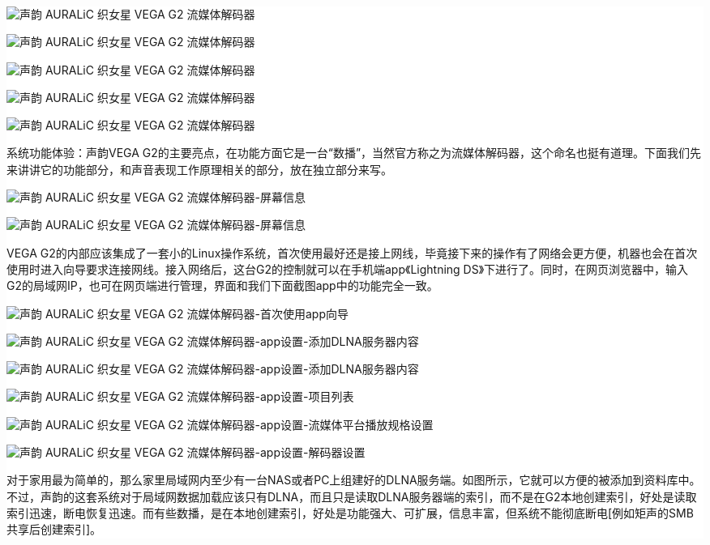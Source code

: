 

![声韵 AURALiC 织女星 VEGA G2 流媒体解码器](https://images.soomal.cc/images/doc/20221212/00101379.webp)



![声韵 AURALiC 织女星 VEGA G2 流媒体解码器](https://images.soomal.cc/images/doc/20221212/00101380_01.webp)



![声韵 AURALiC 织女星 VEGA G2 流媒体解码器](https://images.soomal.cc/images/doc/20221212/00101381_01.webp)



![声韵 AURALiC 织女星 VEGA G2 流媒体解码器](https://images.soomal.cc/images/doc/20221212/00101382_01.webp)



![声韵 AURALiC 织女星 VEGA G2 流媒体解码器](https://images.soomal.cc/images/doc/20221212/00101383_01.webp)



系统功能体验：声韵VEGA G2的主要亮点，在功能方面它是一台“数播”，当然官方称之为流媒体解码器，这个命名也挺有道理。下面我们先来讲讲它的功能部分，和声音表现工作原理相关的部分，放在独立部分来写。



![声韵 AURALiC 织女星 VEGA G2 流媒体解码器-屏幕信息](https://images.soomal.cc/images/doc/20221221/00101489_01.webp)



![声韵 AURALiC 织女星 VEGA G2 流媒体解码器-屏幕信息](https://images.soomal.cc/images/doc/20221221/00101490_01.webp)

VEGA G2的内部应该集成了一套小的Linux操作系统，首次使用最好还是接上网线，毕竟接下来的操作有了网络会更方便，机器也会在首次使用时进入向导要求连接网线。接入网络后，这台G2的控制就可以在手机端app《Lightning DS》下进行了。同时，在网页浏览器中，输入G2的局域网IP，也可在网页端进行管理，界面和我们下面截图app中的功能完全一致。



![声韵 AURALiC 织女星 VEGA G2 流媒体解码器-首次使用app向导](https://images.soomal.cc/images/doc/20221221/00101494_01.webp)



![声韵 AURALiC 织女星 VEGA G2 流媒体解码器-app设置-添加DLNA服务器内容](https://images.soomal.cc/images/doc/20221221/00101495_01.webp)



![声韵 AURALiC 织女星 VEGA G2 流媒体解码器-app设置-添加DLNA服务器内容](https://images.soomal.cc/images/doc/20221221/00101496_01.webp)



![声韵 AURALiC 织女星 VEGA G2 流媒体解码器-app设置-项目列表](https://images.soomal.cc/images/doc/20221221/00101498_01.webp)



![声韵 AURALiC 织女星 VEGA G2 流媒体解码器-app设置-流媒体平台播放规格设置](https://images.soomal.cc/images/doc/20221221/00101499_01.webp)



![声韵 AURALiC 织女星 VEGA G2 流媒体解码器-app设置-解码器设置](https://images.soomal.cc/images/doc/20221221/00101500_01.webp)



对于家用最为简单的，那么家里局域网内至少有一台NAS或者PC上组建好的DLNA服务端。如图所示，它就可以方便的被添加到资料库中。不过，声韵的这套系统对于局域网数据加载应该只有DLNA，而且只是读取DLNA服务器端的索引，而不是在G2本地创建索引，好处是读取索引迅速，断电恢复迅速。而有些数播，是在本地创建索引，好处是功能强大、可扩展，信息丰富，但系统不能彻底断电[例如矩声的SMB共享后创建索引]。
